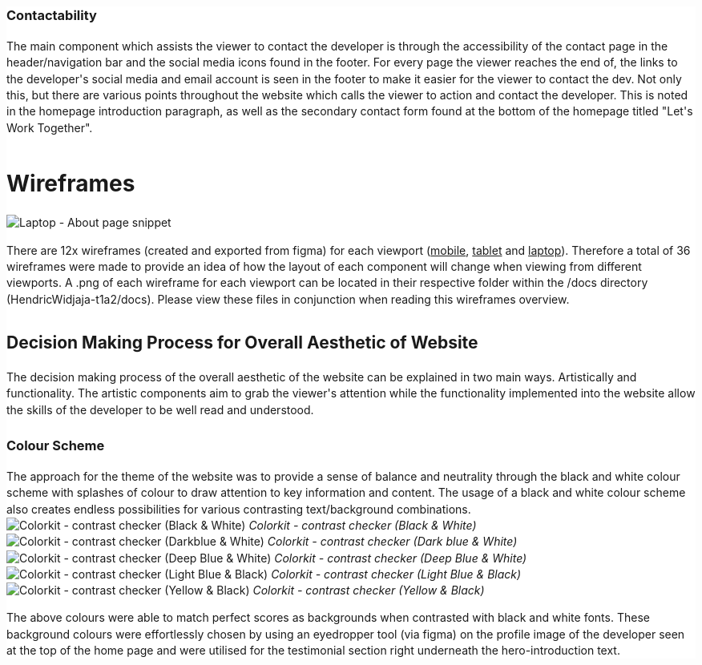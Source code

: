 ### Contactability
The main component which assists the viewer to contact the developer is through the accessibility of the contact page in the header/navigation bar and the social media icons found in the footer. For every page the viewer reaches the end of, the links to the developer's social media and email account is seen in the footer to make it easier for the viewer to contact the dev. Not only this, but there are various points throughout the website which calls the viewer to action and contact the developer. This is noted in the homepage introduction paragraph, as well as the secondary contact form found at the bottom of the homepage titled "Let's Work Together". 


# Wireframes
![Laptop - About page snippet](./docs/snippets/about-page-snippet.png)

There are 12x wireframes (created and exported from figma) for each viewport ([mobile](./docs/wireframes-mobile/), [tablet](./docs/wireframes-tablet/) and [laptop](./docs/wireframes-laptop/)). Therefore a total of 36 wireframes were made to provide an idea of how the layout of each component will change when viewing from different viewports. A .png of each wireframe for each viewport can be located in their respective folder within the /docs directory (HendricWidjaja-t1a2/docs). Please view these files in conjunction when reading this wireframes overview.

## Decision Making Process for Overall Aesthetic of Website
The decision making process of the overall aesthetic of the website can be explained in two main ways. Artistically and functionality. The artistic components aim to grab the viewer's attention while the functionality implemented into the website allow the skills of the developer to be well read and understood.

### Colour Scheme
The approach for the theme of the website was to provide a sense of balance and neutrality through the black and white colour scheme with splashes of colour to draw attention to key information and content. The usage of a black and white colour scheme also creates endless possibilities for various contrasting text/background combinations. 
![Colorkit - contrast checker (Black & White)](./docs/colorkit/Black-white-contrast-checker.png)
<i>Colorkit - contrast checker (Black & White)</i>
![Colorkit - contrast checker (Darkblue & White)](./docs/colorkit/darkblue-white-contrast-checker.png)
<i>Colorkit - contrast checker (Dark blue & White)</i>
![Colorkit - contrast checker (Deep Blue & White)](./docs/colorkit/deepblue-white-contrast-checker.png)
<i>Colorkit - contrast checker (Deep Blue & White)</i>
![Colorkit - contrast checker (Light Blue & Black)](./docs/colorkit/Lightblue-black-contrast-checker.png)
<i>Colorkit - contrast checker (Light Blue & Black)</i>
![Colorkit - contrast checker (Yellow & Black)](./docs/colorkit/yellow-black-contrast-checker.png)
<i>Colorkit - contrast checker (Yellow & Black)</i>

The above colours were able to match perfect scores as backgrounds when contrasted with black and white fonts. These background colours were effortlessly chosen by using an eyedropper tool (via figma) on the profile image of the developer seen at the top of the home page and were utilised for the testimonial section right underneath the hero-introduction text.
